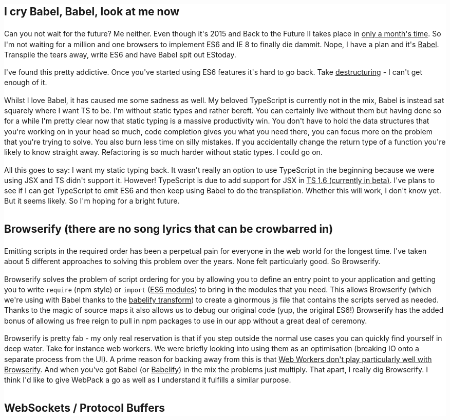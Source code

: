 ## I cry Babel, Babel, look at me now

Can you not wait for the future? Me neither. Even though it's 2015 and Back to the Future II takes place in [only a month's time](<http://www.october212015.com/>). So I'm not waiting for a million and one browsers to implement ES6 and IE 8 to finally die dammit. Nope, I have a plan and it's [Babel](<http://babeljs.io/>). Transpile the tears away, write ES6 and have Babel spit out EStoday.

I've found this pretty addictive. Once you've started using ES6 features it's hard to go back. Take [destructuring](<https://developer.mozilla.org/en-US/docs/Web/JavaScript/Reference/Operators/Destructuring_assignment>) \- I can't get enough of it.

Whilst I love Babel, it has caused me some sadness as well. My beloved TypeScript is currently not in the mix, Babel is instead sat squarely where I want TS to be. I'm without static types and rather bereft. You can certainly live without them but having done so for a while I'm pretty clear now that static typing is a massive productivity win. You don't have to hold the data structures that you're working on in your head so much, code completion gives you what you need there, you can focus more on the problem that you're trying to solve. You also burn less time on silly mistakes. If you accidentally change the return type of a function you're likely to know straight away. Refactoring is so much harder without static types. I could go on.

All this goes to say: I want my static typing back. It wasn't really an option to use TypeScript in the beginning because we were using JSX and TS didn't support it. However! TypeScript is due to add support for JSX in [TS 1.6 (currently in beta)](<http://blogs.msdn.com/b/typescript/archive/2015/09/02/announcing-typescript-1-6-beta-react-jsx-better-error-checking-and-more.aspx>). I've plans to see if I can get TypeScript to emit ES6 and then keep using Babel to do the transpilation. Whether this will work, I don't know yet. But it seems likely. So I'm hoping for a bright future.

## Browserify (there are no song lyrics that can be crowbarred in)

Emitting scripts in the required order has been a perpetual pain for everyone in the web world for the longest time. I've taken about 5 different approaches to solving this problem over the years. None felt particularly good. So Browserify.

Browserify solves the problem of script ordering for you by allowing you to define an entry point to your application and getting you to write `require` (npm style) or `import` ([ES6 modules](<http://exploringjs.com/es6/ch_modules.html>)) to bring in the modules that you need. This allows Browserify (which we're using with Babel thanks to the [babelify transform](<https://github.com/babel/babelify>)) to create a ginormous js file that contains the scripts served as needed. Thanks to the magic of source maps it also allows us to debug our original code (yup, the original ES6!) Browserify has the added bonus of allowing us free reign to pull in npm packages to use in our app without a great deal of ceremony.

Browserify is pretty fab - my only real reservation is that if you step outside the normal use cases you can quickly find yourself in deep water. Take for instance web workers. We were briefly looking into using them as an optimisation (breaking IO onto a separate process from the UI). A prime reason for backing away from this is that [Web Workers don't play particularly well with Browserify](<https://github.com/substack/webworkify/issues/14>). And when you've got Babel (or [Babelify](<https://github.com/babel/babelify>)) in the mix the problems just multiply. That apart, I really dig Browserify. I think I'd like to give WebPack a go as well as I understand it fulfills a similar purpose.

## WebSockets / Protocol Buffers
